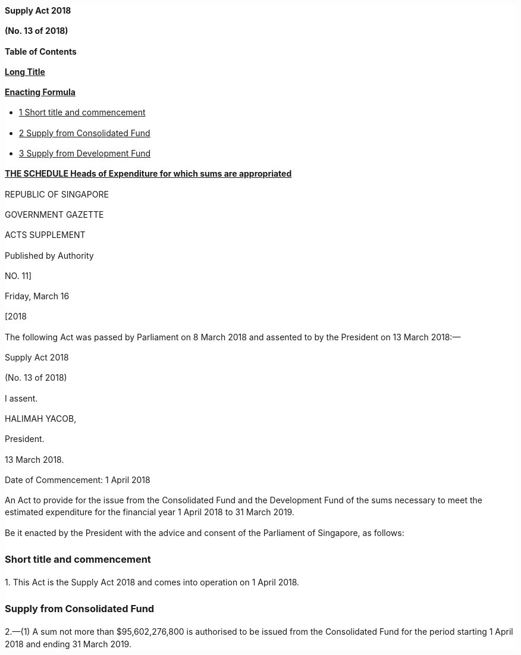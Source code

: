 **Supply Act 2018**

**(No. 13 of 2018)**

**Table of Contents**

[**Long Title**](#Supply-Act-2018)

[**Enacting Formula**](#Enacting-Formula)

- [1 Short title and commencement](#Short-title-and-commencement)

- [2 Supply from Consolidated Fund](#Supply-from-Consolidated-Fund)

- [3 Supply from Development Fund](#Supply-from-Development-Fund)

[**THE SCHEDULE Heads of Expenditure for which sums are appropriated**](#THE-SCHEDULE)

REPUBLIC OF SINGAPORE

GOVERNMENT GAZETTE

ACTS SUPPLEMENT

Published by Authority

NO. 11]

Friday, March 16

[2018

The following Act was passed by Parliament on 8 March 2018 and assented to by the President on 13 March 2018:—

Supply Act 2018

(No. 13 of 2018)

I assent.

HALIMAH YACOB,

President.

13 March 2018.

Date of Commencement: 1 April 2018

An Act to provide for the issue from the Consolidated Fund and the Development Fund of the sums necessary to meet the estimated expenditure for the financial year 1 April 2018 to 31 March 2019.

Be it enacted by the President with the advice and consent of the Parliament of Singapore, as follows:

### Short title and commencement

1\. This Act is the Supply Act 2018 and comes into operation on 1 April 2018.

### Supply from Consolidated Fund

2\.—(1) A sum not more than $95,602,276,800 is authorised to be issued from the Consolidated Fund for the period starting 1 April 2018 and ending 31 March 2019.
